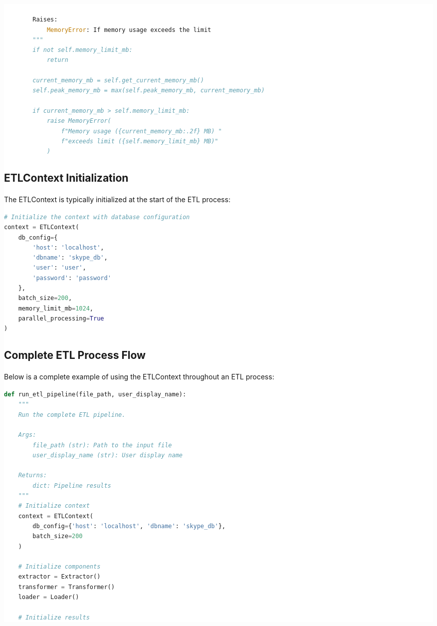 ```python

        Raises:
            MemoryError: If memory usage exceeds the limit
        """
        if not self.memory_limit_mb:
            return

        current_memory_mb = self.get_current_memory_mb()
        self.peak_memory_mb = max(self.peak_memory_mb, current_memory_mb)

        if current_memory_mb > self.memory_limit_mb:
            raise MemoryError(
                f"Memory usage ({current_memory_mb:.2f} MB) "
                f"exceeds limit ({self.memory_limit_mb} MB)"
            )
```

## ETLContext Initialization

The ETLContext is typically initialized at the start of the ETL process:

```python
# Initialize the context with database configuration
context = ETLContext(
    db_config={
        'host': 'localhost',
        'dbname': 'skype_db',
        'user': 'user',
        'password': 'password'
    },
    batch_size=200,
    memory_limit_mb=1024,
    parallel_processing=True
)
```

## Complete ETL Process Flow

Below is a complete example of using the ETLContext throughout an ETL process:

```python
def run_etl_pipeline(file_path, user_display_name):
    """
    Run the complete ETL pipeline.

    Args:
        file_path (str): Path to the input file
        user_display_name (str): User display name

    Returns:
        dict: Pipeline results
    """
    # Initialize context
    context = ETLContext(
        db_config={'host': 'localhost', 'dbname': 'skype_db'},
        batch_size=200
    )

    # Initialize components
    extractor = Extractor()
    transformer = Transformer()
    loader = Loader()

    # Initialize results
```